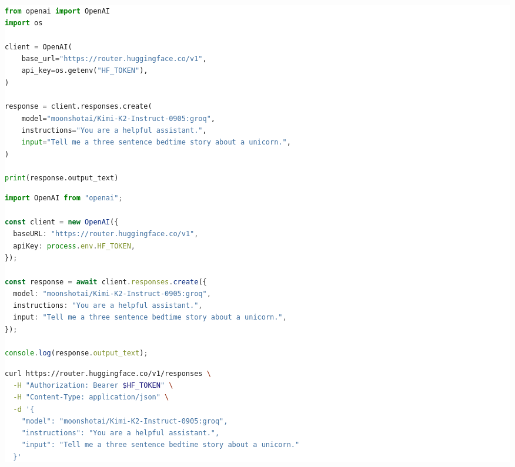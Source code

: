 ```python
from openai import OpenAI
import os

client = OpenAI(
    base_url="https://router.huggingface.co/v1",
    api_key=os.getenv("HF_TOKEN"),
)

response = client.responses.create(
    model="moonshotai/Kimi-K2-Instruct-0905:groq",
    instructions="You are a helpful assistant.",
    input="Tell me a three sentence bedtime story about a unicorn.",
)

print(response.output_text)
```

</hfoption>

<hfoption id="typescript">

```ts
import OpenAI from "openai";

const client = new OpenAI({
  baseURL: "https://router.huggingface.co/v1",
  apiKey: process.env.HF_TOKEN,
});

const response = await client.responses.create({
  model: "moonshotai/Kimi-K2-Instruct-0905:groq",
  instructions: "You are a helpful assistant.",
  input: "Tell me a three sentence bedtime story about a unicorn.",
});

console.log(response.output_text);
```

</hfoption>

<hfoption id="curl">

```bash
curl https://router.huggingface.co/v1/responses \
  -H "Authorization: Bearer $HF_TOKEN" \
  -H "Content-Type: application/json" \
  -d '{
    "model": "moonshotai/Kimi-K2-Instruct-0905:groq",
    "instructions": "You are a helpful assistant.",
    "input": "Tell me a three sentence bedtime story about a unicorn."
  }'
```

</hfoption>
